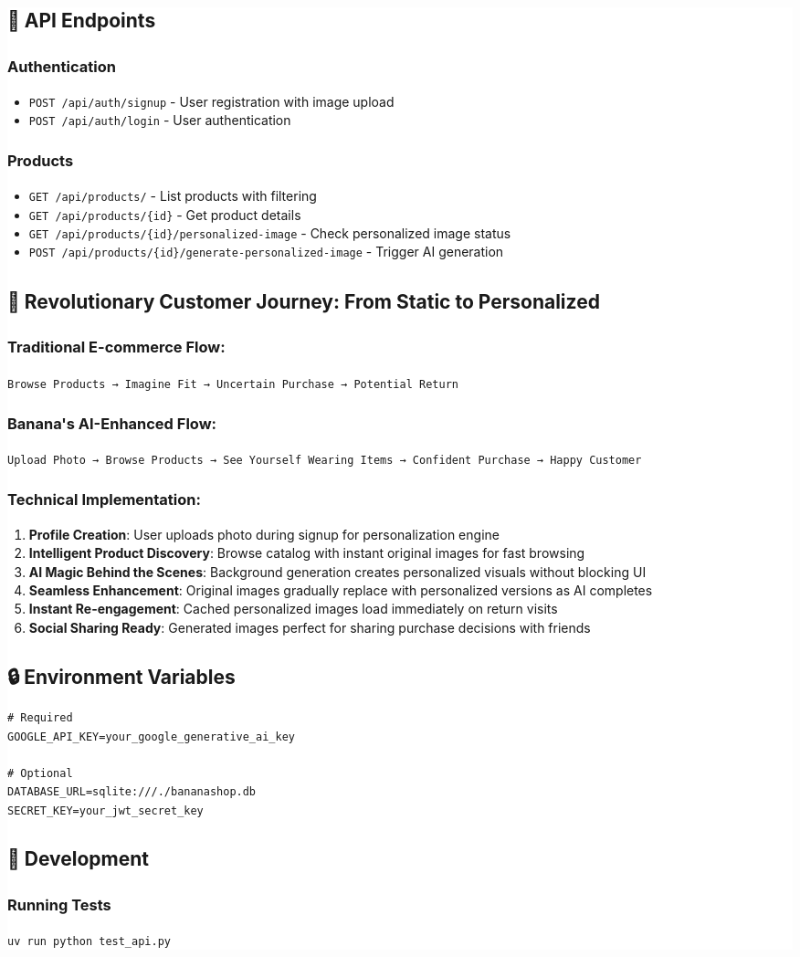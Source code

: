 ## 📱 API Endpoints

### Authentication
- `POST /api/auth/signup` - User registration with image upload
- `POST /api/auth/login` - User authentication

### Products
- `GET /api/products/` - List products with filtering
- `GET /api/products/{id}` - Get product details
- `GET /api/products/{id}/personalized-image` - Check personalized image status
- `POST /api/products/{id}/generate-personalized-image` - Trigger AI generation

## 🎯 Revolutionary Customer Journey: From Static to Personalized

### Traditional E-commerce Flow:
`Browse Products → Imagine Fit → Uncertain Purchase → Potential Return`

### Banana's AI-Enhanced Flow:
`Upload Photo → Browse Products → See Yourself Wearing Items → Confident Purchase → Happy Customer`

### Technical Implementation:
1. **Profile Creation**: User uploads photo during signup for personalization engine
2. **Intelligent Product Discovery**: Browse catalog with instant original images for fast browsing
3. **AI Magic Behind the Scenes**: Background generation creates personalized visuals without blocking UI
4. **Seamless Enhancement**: Original images gradually replace with personalized versions as AI completes
5. **Instant Re-engagement**: Cached personalized images load immediately on return visits
6. **Social Sharing Ready**: Generated images perfect for sharing purchase decisions with friends

## 🔒 Environment Variables

```env
# Required
GOOGLE_API_KEY=your_google_generative_ai_key

# Optional
DATABASE_URL=sqlite:///./bananashop.db
SECRET_KEY=your_jwt_secret_key
```

## 🧪 Development

### Running Tests
```bash
uv run python test_api.py
```
